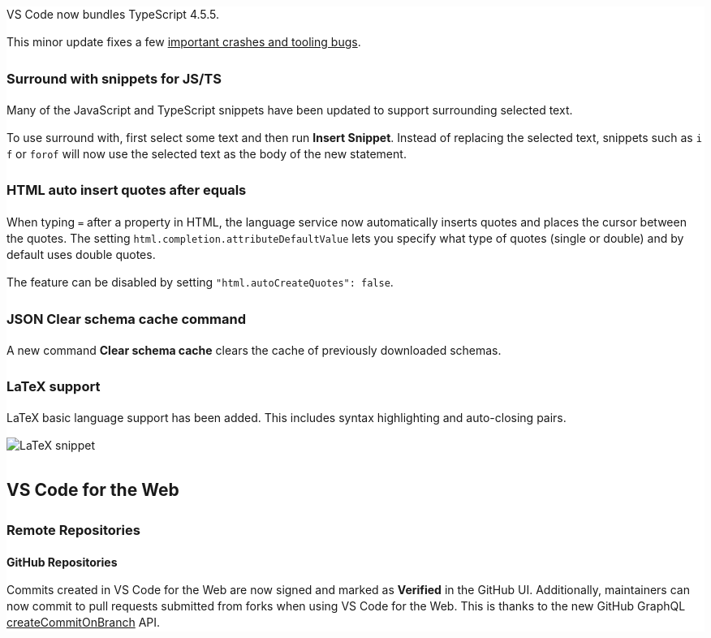 VS Code now bundles TypeScript 4.5.5.

This minor update fixes a few
[important crashes and tooling bugs](https://github.com/microsoft/typescript/issues?q=is%3Aissue+milestone%3A%22TypeScript+4.5.5%22+is%3Aclosed).

### Surround with snippets for JS/TS

Many of the JavaScript and TypeScript snippets have been updated to support
surrounding selected text.

<video src="images/1_64/ts-surround-with.mp4" autoplay loop controls muted title="Surrounding selected code with an if statement"></video>

To use surround with, first select some text and then run **Insert Snippet**.
Instead of replacing the selected text, snippets such as `if` or `forof` will
now use the selected text as the body of the new statement.

### HTML auto insert quotes after equals

When typing `=` after a property in HTML, the language service now automatically
inserts quotes and places the cursor between the quotes. The setting
`html.completion.attributeDefaultValue` lets you specify what type of quotes
(single or double) and by default uses double quotes.

The feature can be disabled by setting `"html.autoCreateQuotes": false`.

### JSON Clear schema cache command

A new command **Clear schema cache** clears the cache of previously downloaded
schemas.

### LaTeX support

LaTeX basic language support has been added. This includes syntax highlighting
and auto-closing pairs.

![LaTeX snippet](./images/1_64/latex-sample.png)

## VS Code for the Web

### Remote Repositories

**GitHub Repositories**

Commits created in VS Code for the Web are now signed and marked as **Verified**
in the GitHub UI. Additionally, maintainers can now commit to pull requests
submitted from forks when using VS Code for the Web. This is thanks to the new
GitHub GraphQL
[createCommitOnBranch](https://github.blog/changelog/2021-09-13-a-simpler-api-for-authoring-commits/)
API.

<video src="images/1_64/github-commit-signing-prs.mp4" autoplay loop controls muted title="Make verified commits and commit to pull requests from forks in VS Code for the Web"></video>
